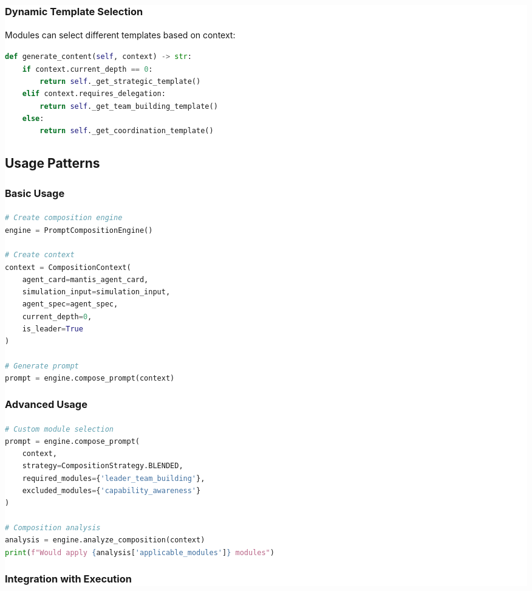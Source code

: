 ### Dynamic Template Selection

Modules can select different templates based on context:

```python
def generate_content(self, context) -> str:
    if context.current_depth == 0:
        return self._get_strategic_template()
    elif context.requires_delegation:
        return self._get_team_building_template()
    else:
        return self._get_coordination_template()
```

## Usage Patterns

### Basic Usage

```python
# Create composition engine
engine = PromptCompositionEngine()

# Create context
context = CompositionContext(
    agent_card=mantis_agent_card,
    simulation_input=simulation_input,
    agent_spec=agent_spec,
    current_depth=0,
    is_leader=True
)

# Generate prompt
prompt = engine.compose_prompt(context)
```

### Advanced Usage

```python
# Custom module selection
prompt = engine.compose_prompt(
    context,
    strategy=CompositionStrategy.BLENDED,
    required_modules={'leader_team_building'},
    excluded_modules={'capability_awareness'}
)

# Composition analysis
analysis = engine.analyze_composition(context)
print(f"Would apply {analysis['applicable_modules']} modules")
```

### Integration with Execution
